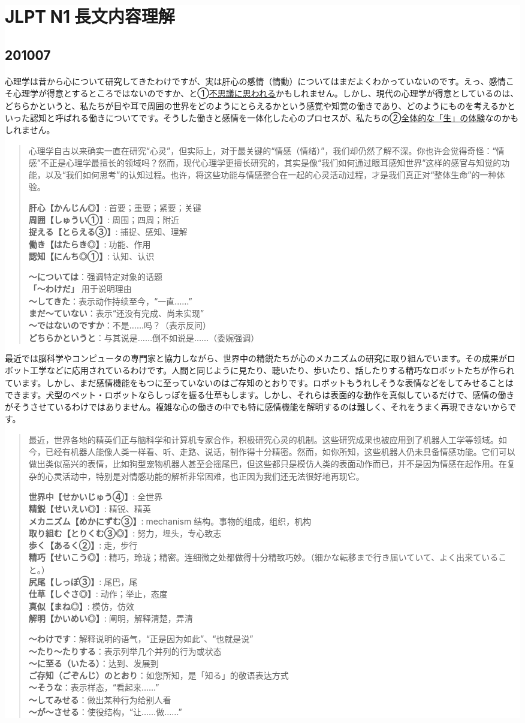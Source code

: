 # JLPT N1 長文内容理解

## 201007

心理学は昔から心について研究してきたわけですが、実は肝心の感情（情動）についてはまだよくわかっていないのです。えっ、感情こそ心理学が得意とするところではないのですか、と①<u>不思議に思われる</u>かもしれません。しかし、現代の心理学が得意としているのは、どちらかというと、私たちが目や耳で周囲の世界をどのようにとらえるかという感覚や知覚の働きであり、どのようにものを考えるかといった認知と呼ばれる働きについてです。そうした働きと感情を一体化した心のプロセスが、私たちの②<u>全体的な「生」の体験</u>なのかもしれません。

> 心理学自古以来确实一直在研究“心灵”，但实际上，对于最关键的“情感（情绪）”，我们却仍然了解不深。你也许会觉得奇怪：“情感”不正是心理学最擅长的领域吗？然而，现代心理学更擅长研究的，其实是像“我们如何通过眼耳感知世界”这样的感官与知觉的功能，以及“我们如何思考”的认知过程。也许，将这些功能与情感整合在一起的心灵活动过程，才是我们真正对“整体生命”的一种体验。  
>
> **肝心【かんじん◎】**: 首要；重要；紧要；关键  
> **周囲【しゅうい①】**: 周围；四周；附近  
> **捉える【とらえる③】**: 捕捉、感知、理解  
> **働き【はたらき◎】**: 功能、作用  
> **認知【にんち◎①】**: 认知、认识  
>
> **〜については**：强调特定对象的话题  
> **「〜わけだ」** 用于说明理由  
> **〜してきた**：表示动作持续至今，“一直……”  
> **まだ〜ていない**：表示“还没有完成、尚未实现”  
> **〜ではないのですか**：不是……吗？（表示反问）  
> **どちらかというと**：与其说是……倒不如说是……（委婉强调）  

最近では脳科学やコンピュータの専門家と協力しながら、世界中の精鋭たちが心のメカニズムの研究に取り組んでいます。その成果がロボット工学などに応用されているわけです。人間と同じように見たり、聴いたり、歩いたり、話したりする精巧なロボットたちが作られています。しかし、まだ感情機能をもつに至っていないのはご存知のとおりです。ロボットもうれしそうな表情などをしてみせることはできます。犬型のペット・ロボットならしっぽを振る仕草もします。しかし、それらは表面的な動作を真似しているだけで、感情の働きがそうさせているわけではありません。複雑な心の働きの中でも特に感情機能を解明するのは難しく、それをうまく再現できないからです。

> 最近，世界各地的精英们正与脑科学和计算机专家合作，积极研究心灵的机制。这些研究成果也被应用到了机器人工学等领域。如今，已经有机器人能像人类一样看、听、走路、说话，制作得十分精密。然而，如你所知，这些机器人仍未具备情感功能。它们可以做出类似高兴的表情，比如狗型宠物机器人甚至会摇尾巴，但这些都只是模仿人类的表面动作而已，并不是因为情感在起作用。在复杂的心灵活动中，特别是对情感功能的解析非常困难，也正因为我们还无法很好地再现它。  
>
> **世界中【せかいじゅう④】**: 全世界  
> **精鋭【せいえい◎】**: 精锐、精英  
> **メカニズム【めかにずむ③】**: mechanism 结构。事物的组成，组织，机构  
> **取り組む【とりくむ③◎】**: 努力，埋头，专心致志  
> **歩く【あるく②】**: 走，步行  
> **精巧【せいこう◎】**: 精巧，玲珑；精密。连细微之处都做得十分精致巧妙。（細かな転移まで行き届いていて、よく出来ていること。）  
> **尻尾【しっぽ③】**: 尾巴，尾  
> **仕草【しぐさ◎】**: 动作；举止，态度  
> **真似【まね◎】**: 模仿，仿效  
> **解明【かいめい◎】**: 阐明，解释清楚，弄清  
>
> **〜わけです**：解释说明的语气，“正是因为如此”、“也就是说”  
> **〜たり〜たりする**：表示列举几个并列的行为或状态  
> **〜に至る（いたる）**：达到、发展到  
> **ご存知（ごぞんじ）のとおり**：如您所知，是「知る」的敬语表达方式  
> **〜そうな**：表示样态，“看起来……”  
> **〜してみせる**：做出某种行为给别人看  
> **〜が〜させる**：使役结构，“让……做……”  

